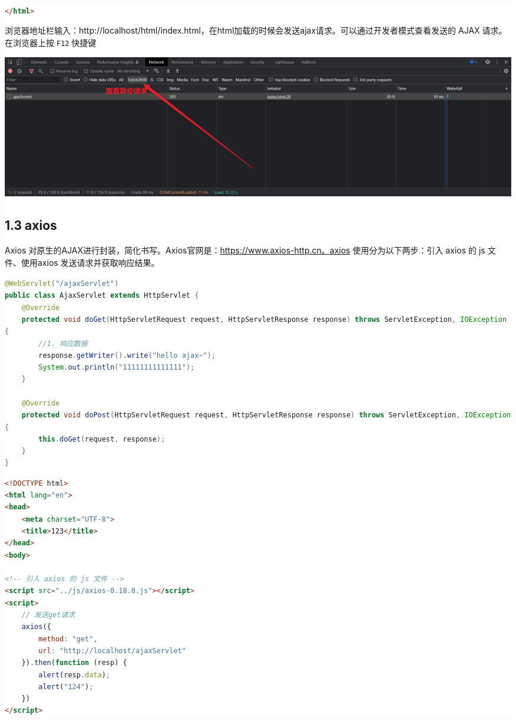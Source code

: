```html
</html>
```

浏览器地址栏输入：http://localhost/html/index.html，在html加载的时候会发送ajax请求。可以通过开发者模式查看发送的 AJAX 请求。在浏览器上按 `F12` 快捷键

<img src="..\图片\3-22【AJAX、JSON】\1-5.png" />

## 1.3 axios

Axios 对原生的AJAX进行封装，简化书写。Axios官网是：https://www.axios-http.cn。axios 使用分为以下两步：引入 axios 的 js 文件、使用axios 发送请求并获取响应结果。

```java
@WebServlet("/ajaxServlet")
public class AjaxServlet extends HttpServlet {
    @Override
    protected void doGet(HttpServletRequest request, HttpServletResponse response) throws ServletException, IOException {
        //1. 响应数据
        response.getWriter().write("hello ajax~");
        System.out.println("11111111111111");
    }

    @Override
    protected void doPost(HttpServletRequest request, HttpServletResponse response) throws ServletException, IOException {
        this.doGet(request, response);
    }
}
```

```html
<!DOCTYPE html>
<html lang="en">
<head>
    <meta charset="UTF-8">
    <title>123</title>
</head>
<body>

<!-- 引入 axios 的 js 文件 -->
<script src="../js/axios-0.18.0.js"></script>
<script>
    // 发送get请求
    axios({
        method: "get",
        url: "http://localhost/ajaxServlet"
    }).then(function (resp) {
        alert(resp.data);
        alert("124");
    })
</script>
```